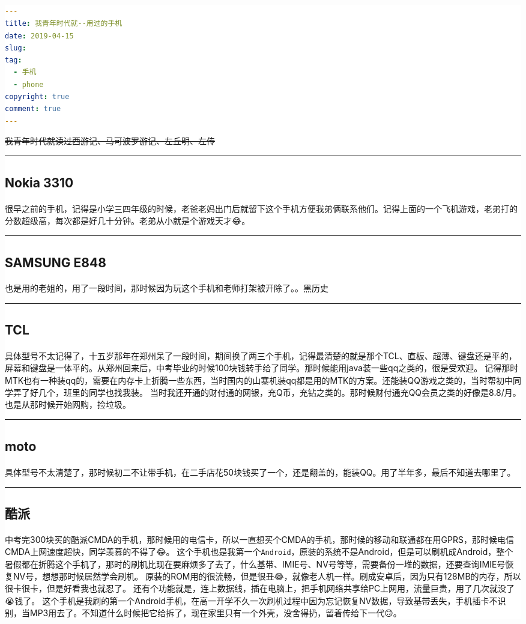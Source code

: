 ```yaml
---
title: 我青年时代就--用过的手机
date: 2019-04-15
slug:
tag:
  - 手机
  - phone
copyright: true
comment: true
---
```


~~我青年时代就读过西游记、马可波罗游记、左丘明、左传~~

----

## Nokia 3310

很早之前的手机，记得是小学三四年级的时候，老爸老妈出门后就留下这个手机方便我弟俩联系他们。记得上面的一个飞机游戏，老弟打的分数超级高，每次都是好几十分钟。老弟从小就是个游戏天才😂。

----

## SAMSUNG E848

也是用的老姐的，用了一段时间，那时候因为玩这个手机和老师打架被开除了。。黑历史

----

## TCL

具体型号不太记得了，十五岁那年在郑州呆了一段时间，期间换了两三个手机，记得最清楚的就是那个TCL、直板、超薄、键盘还是平的，屏幕和键盘是一体平的。从郑州回来后，中考毕业的时候100块钱转手给了同学。那时候能用java装一些qq之类的，很是受欢迎。
记得那时MTK也有一种装qq的，需要在内存卡上折腾一些东西，当时国内的山寨机装qq都是用的MTK的方案。还能装QQ游戏之类的，当时帮初中同学弄了好几个，班里的同学也找我装。
当时我还开通的财付通的网银，充Q币，充钻之类的。那时候财付通充QQ会员之类的好像是8.8/月。也是从那时候开始网购，捡垃圾。

----

## moto

具体型号不太清楚了，那时候初二不让带手机，在二手店花50块钱买了一个，还是翻盖的，能装QQ。用了半年多，最后不知道去哪里了。

----

## 酷派

中考完300块买的酷派CMDA的手机，那时候用的电信卡，所以一直想买个CMDA的手机，那时候的移动和联通都在用GPRS，那时候电信CMDA上网速度超快，同学羡慕的不得了😂。
这个手机也是我第一个```Android```，原装的系统不是Android，但是可以刷机成Android，整个暑假都在折腾这个手机了，那时的刷机比现在要麻烦多了去了，什么基带、IMIE号、NV号等等，需要备份一堆的数据，还要查询IMIE号恢复NV号，想想那时候居然学会刷机。
原装的ROM用的很流畅，但是很丑😂，就像老人机一样。刷成安卓后，因为只有128MB的内存，所以很卡很卡，但是好看我也就忍了。
还有个功能就是，连上数据线，插在电脑上，把手机网络共享给PC上网用，流量巨贵，用了几次就没了😭钱了。
这个手机是我刷的第一个Android手机，在高一开学不久一次刷机过程中因为忘记恢复NV数据，导致基带丢失，手机插卡不识别，当MP3用去了。不知道什么时候把它给拆了，现在家里只有一个外壳，没舍得扔，留着传给下一代🙃。
